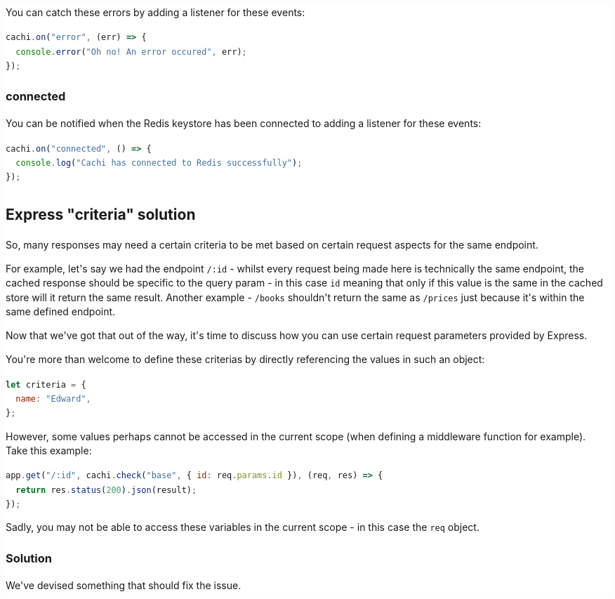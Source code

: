 You can catch these errors by adding a listener for these events:

```javascript
cachi.on("error", (err) => {
  console.error("Oh no! An error occured", err);
});
```

### connected

You can be notified when the Redis keystore has been connected to adding a listener for these events:

```javascript
cachi.on("connected", () => {
  console.log("Cachi has connected to Redis successfully");
});
```

## Express "criteria" solution

So, many responses may need a certain criteria to be met based on certain request aspects for the same endpoint.

For example, let's say we had the endpoint `/:id` - whilst every request being made here is technically the same endpoint, the cached response should be specific to the query param - in this case `id` meaning that only if this value is the same in the cached store will it return the same result. Another example - `/books` shouldn't return the same as `/prices` just because it's within the same defined endpoint.

Now that we've got that out of the way, it's time to discuss how you can use certain request parameters provided by Express.

You're more than welcome to define these criterias by directly referencing the values in such an object:

```javascript
let criteria = {
  name: "Edward",
};
```

However, some values perhaps cannot be accessed in the current scope (when defining a middleware function for example). Take this example:

```javascript
app.get("/:id", cachi.check("base", { id: req.params.id }), (req, res) => {
  return res.status(200).json(result);
});
```

Sadly, you may not be able to access these variables in the current scope - in this case the `req` object.

### Solution

We've devised something that should fix the issue.
